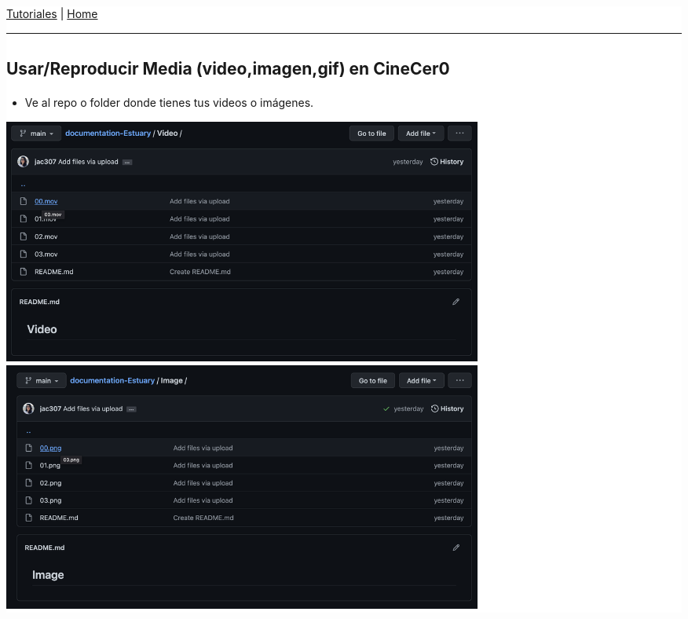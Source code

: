 
[Tutoriales](../Tutorials/README.md) | [Home](../../README.md)    

-------------------------------------------------------------------------------  


## Usar/Reproducir Media (video,imagen,gif) en CineCer0

+ Ve al repo o folder donde tienes tus videos o imágenes.    

<img src="imgs/51.png" width="600"><img src="imgs/58.png" width="600">  
